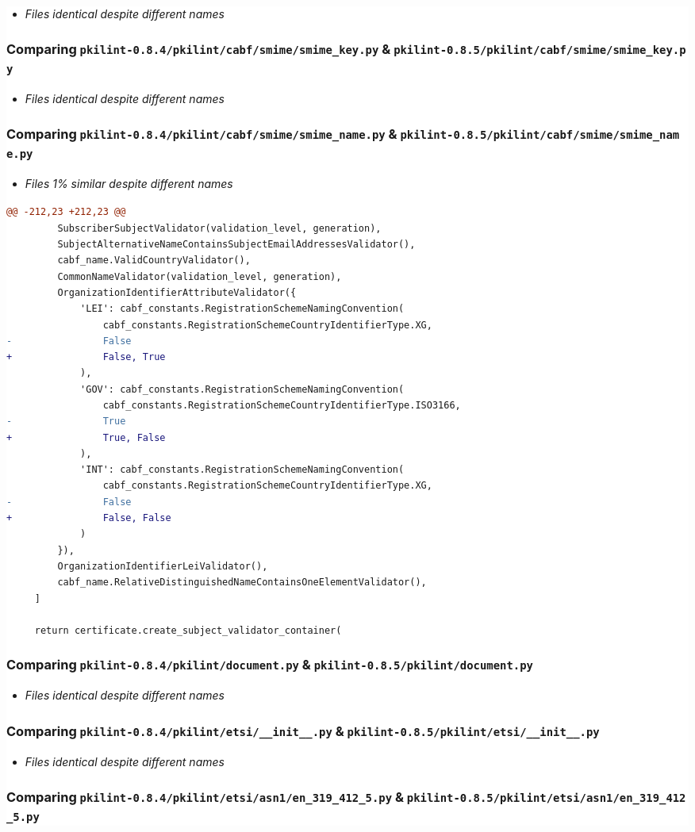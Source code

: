 * *Files identical despite different names*

### Comparing `pkilint-0.8.4/pkilint/cabf/smime/smime_key.py` & `pkilint-0.8.5/pkilint/cabf/smime/smime_key.py`

 * *Files identical despite different names*

### Comparing `pkilint-0.8.4/pkilint/cabf/smime/smime_name.py` & `pkilint-0.8.5/pkilint/cabf/smime/smime_name.py`

 * *Files 1% similar despite different names*

```diff
@@ -212,23 +212,23 @@
         SubscriberSubjectValidator(validation_level, generation),
         SubjectAlternativeNameContainsSubjectEmailAddressesValidator(),
         cabf_name.ValidCountryValidator(),
         CommonNameValidator(validation_level, generation),
         OrganizationIdentifierAttributeValidator({
             'LEI': cabf_constants.RegistrationSchemeNamingConvention(
                 cabf_constants.RegistrationSchemeCountryIdentifierType.XG,
-                False
+                False, True
             ),
             'GOV': cabf_constants.RegistrationSchemeNamingConvention(
                 cabf_constants.RegistrationSchemeCountryIdentifierType.ISO3166,
-                True
+                True, False
             ),
             'INT': cabf_constants.RegistrationSchemeNamingConvention(
                 cabf_constants.RegistrationSchemeCountryIdentifierType.XG,
-                False
+                False, False
             )
         }),
         OrganizationIdentifierLeiValidator(),
         cabf_name.RelativeDistinguishedNameContainsOneElementValidator(),
     ]
 
     return certificate.create_subject_validator_container(
```

### Comparing `pkilint-0.8.4/pkilint/document.py` & `pkilint-0.8.5/pkilint/document.py`

 * *Files identical despite different names*

### Comparing `pkilint-0.8.4/pkilint/etsi/__init__.py` & `pkilint-0.8.5/pkilint/etsi/__init__.py`

 * *Files identical despite different names*

### Comparing `pkilint-0.8.4/pkilint/etsi/asn1/en_319_412_5.py` & `pkilint-0.8.5/pkilint/etsi/asn1/en_319_412_5.py`
